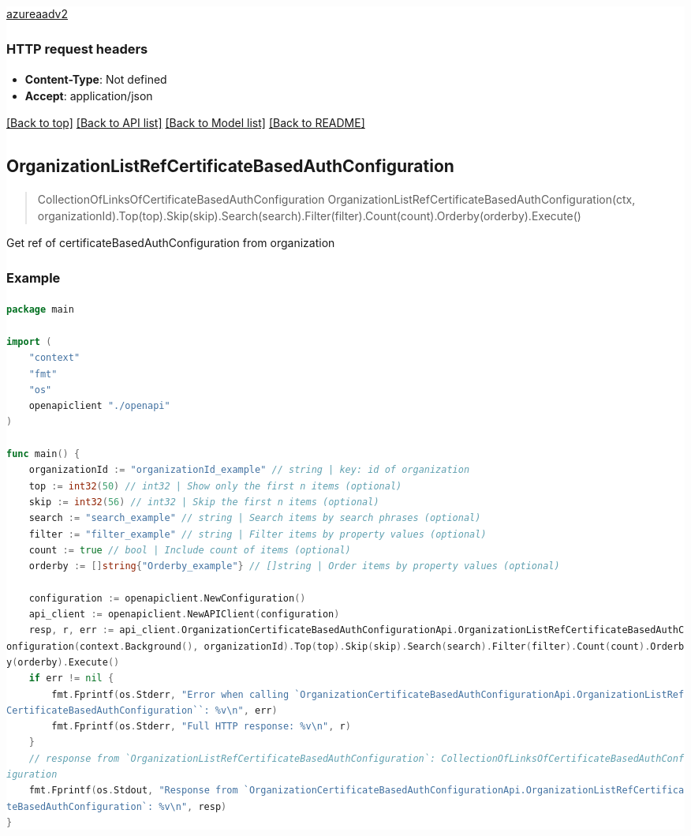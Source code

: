 [azureaadv2](../README.md#azureaadv2)

### HTTP request headers

- **Content-Type**: Not defined
- **Accept**: application/json

[[Back to top]](#) [[Back to API list]](../README.md#documentation-for-api-endpoints)
[[Back to Model list]](../README.md#documentation-for-models)
[[Back to README]](../README.md)


## OrganizationListRefCertificateBasedAuthConfiguration

> CollectionOfLinksOfCertificateBasedAuthConfiguration OrganizationListRefCertificateBasedAuthConfiguration(ctx, organizationId).Top(top).Skip(skip).Search(search).Filter(filter).Count(count).Orderby(orderby).Execute()

Get ref of certificateBasedAuthConfiguration from organization



### Example

```go
package main

import (
    "context"
    "fmt"
    "os"
    openapiclient "./openapi"
)

func main() {
    organizationId := "organizationId_example" // string | key: id of organization
    top := int32(50) // int32 | Show only the first n items (optional)
    skip := int32(56) // int32 | Skip the first n items (optional)
    search := "search_example" // string | Search items by search phrases (optional)
    filter := "filter_example" // string | Filter items by property values (optional)
    count := true // bool | Include count of items (optional)
    orderby := []string{"Orderby_example"} // []string | Order items by property values (optional)

    configuration := openapiclient.NewConfiguration()
    api_client := openapiclient.NewAPIClient(configuration)
    resp, r, err := api_client.OrganizationCertificateBasedAuthConfigurationApi.OrganizationListRefCertificateBasedAuthConfiguration(context.Background(), organizationId).Top(top).Skip(skip).Search(search).Filter(filter).Count(count).Orderby(orderby).Execute()
    if err != nil {
        fmt.Fprintf(os.Stderr, "Error when calling `OrganizationCertificateBasedAuthConfigurationApi.OrganizationListRefCertificateBasedAuthConfiguration``: %v\n", err)
        fmt.Fprintf(os.Stderr, "Full HTTP response: %v\n", r)
    }
    // response from `OrganizationListRefCertificateBasedAuthConfiguration`: CollectionOfLinksOfCertificateBasedAuthConfiguration
    fmt.Fprintf(os.Stdout, "Response from `OrganizationCertificateBasedAuthConfigurationApi.OrganizationListRefCertificateBasedAuthConfiguration`: %v\n", resp)
}
```
